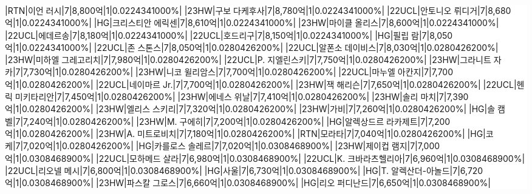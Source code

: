 |RTN|이언 러시|7|8,800억|1|0.0224341000%|
|23HW|구보 다케후사|7|8,780억|1|0.0224341000%|
|22UCL|안토니오 뤼디거|7|8,680억|1|0.0224341000%|
|HG|크리스티안 에릭센|7|8,610억|1|0.0224341000%|
|23HW|마이클 올리스|7|8,600억|1|0.0224341000%|
|22UCL|에데르송|7|8,180억|1|0.0224341000%|
|22UCL|호드리구|7|8,150억|1|0.0224341000%|
|HG|필립 람|7|8,050억|1|0.0224341000%|
|22UCL|존 스톤스|7|8,050억|1|0.0280426200%|
|22UCL|알폰소 데이비스|7|8,030억|1|0.0280426200%|
|23HW|미하엘 그레고리치|7|7,980억|1|0.0280426200%|
|22UCL|P. 지엘린스키|7|7,750억|1|0.0280426200%|
|23HW|그라니트 자카|7|7,730억|1|0.0280426200%|
|23HW|니코 윌리암스|7|7,700억|1|0.0280426200%|
|22UCL|마누엘 아칸지|7|7,700억|1|0.0280426200%|
|22UCL|네이마르 Jr.|7|7,700억|1|0.0280426200%|
|23HW|잭 해리슨|7|7,650억|1|0.0280426200%|
|22UCL|헨릭 미키타리안|7|7,450억|1|0.0280426200%|
|23HW|에네스 위날|7|7,410억|1|0.0280426200%|
|23HW|솔리 마치|7|7,390억|1|0.0280426200%|
|23HW|엘리스 스키리|7|7,320억|1|0.0280426200%|
|23HW|가비|7|7,260억|1|0.0280426200%|
|HG|솔 캠벨|7|7,240억|1|0.0280426200%|
|23HW|M. 구에히|7|7,200억|1|0.0280426200%|
|HG|알렉상드르 라카제트|7|7,200억|1|0.0280426200%|
|23HW|A. 미트로비치|7|7,180억|1|0.0280426200%|
|RTN|모라타|7|7,040억|1|0.0280426200%|
|HG|코케|7|7,020억|1|0.0280426200%|
|HG|카를로스 솔레르|7|7,020억|1|0.0308468900%|
|23HW|제이컵 램지|7|7,000억|1|0.0308468900%|
|22UCL|모하메드 살라|7|6,980억|1|0.0308468900%|
|22UCL|K. 크바라츠헬리아|7|6,960억|1|0.0308468900%|
|22UCL|리오넬 메시|7|6,800억|1|0.0308468900%|
|HG|사울|7|6,730억|1|0.0308468900%|
|HG|T. 알렉산더-아놀드|7|6,720억|1|0.0308468900%|
|23HW|파스칼 그로스|7|6,660억|1|0.0308468900%|
|HG|리오 퍼디난드|7|6,650억|1|0.0308468900%|